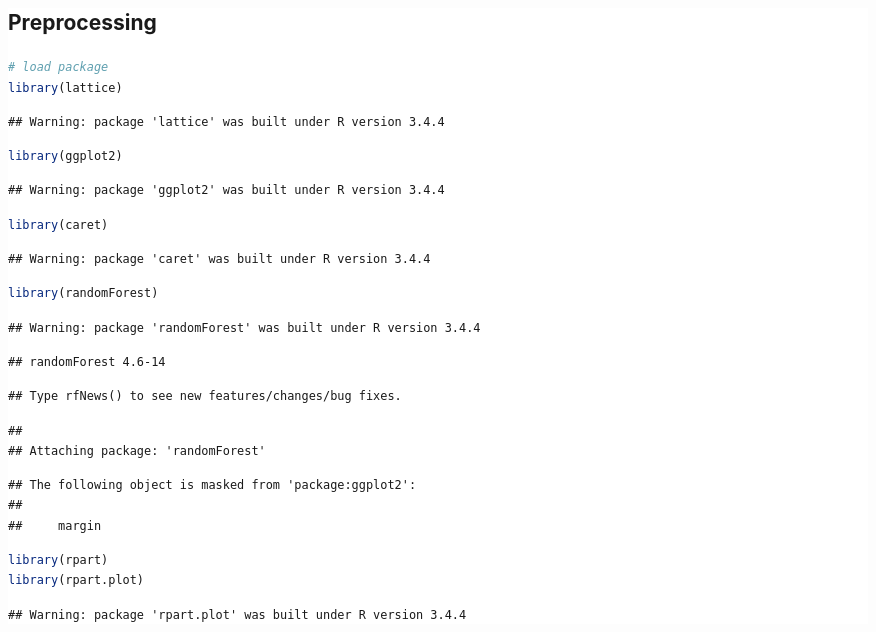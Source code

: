 ## Preprocessing


```r
# load package 
library(lattice)
```

```
## Warning: package 'lattice' was built under R version 3.4.4
```

```r
library(ggplot2)
```

```
## Warning: package 'ggplot2' was built under R version 3.4.4
```

```r
library(caret)
```

```
## Warning: package 'caret' was built under R version 3.4.4
```

```r
library(randomForest)
```

```
## Warning: package 'randomForest' was built under R version 3.4.4
```

```
## randomForest 4.6-14
```

```
## Type rfNews() to see new features/changes/bug fixes.
```

```
## 
## Attaching package: 'randomForest'
```

```
## The following object is masked from 'package:ggplot2':
## 
##     margin
```

```r
library(rpart)
library(rpart.plot)
```

```
## Warning: package 'rpart.plot' was built under R version 3.4.4
```
